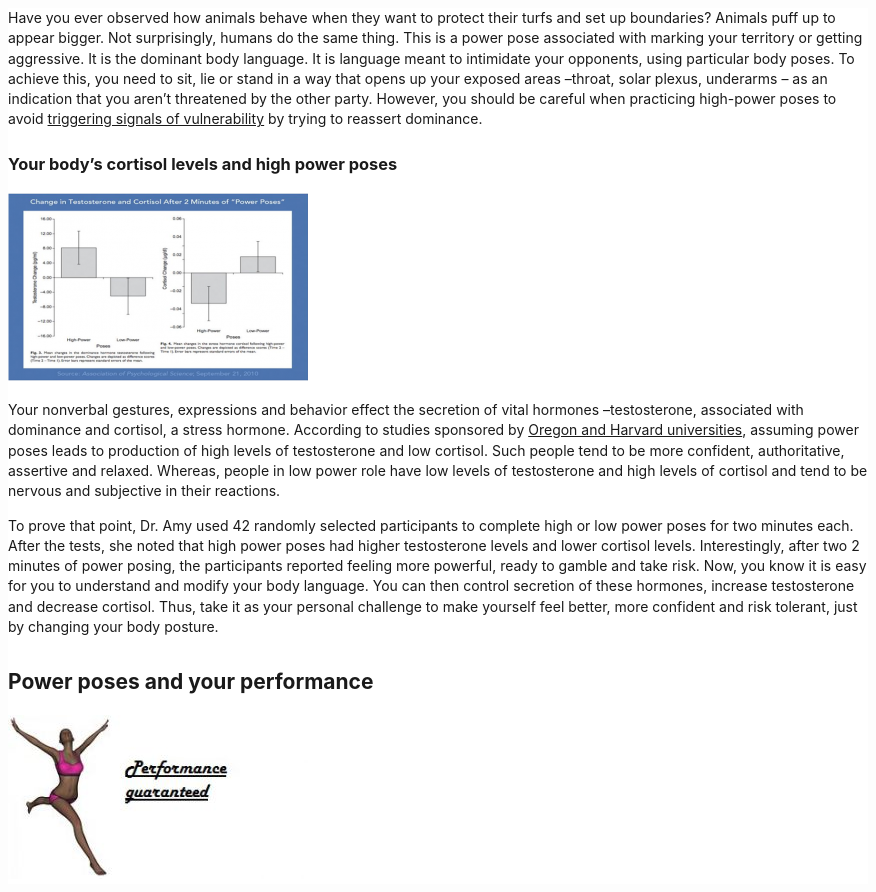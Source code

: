 

Have you ever observed how animals behave when they want to protect their turfs and set up boundaries? Animals puff up to appear bigger. Not surprisingly, humans do the same thing. This is a power pose associated with marking your territory or getting aggressive. It is the dominant body language. It is language meant to intimidate your opponents, using particular body poses. To achieve this, you need to sit, lie or stand in a way that opens up your exposed areas –throat, solar plexus, underarms – as an indication that you aren’t threatened by the other party. However, you should be careful when practicing high-power poses to avoid [triggering signals of vulnerability](http://youtube/uso4DZGPKY4?t=5m56s) by trying to reassert dominance.



### Your body’s cortisol levels and high power poses




<a href="http://54.173.16.9/wp-content/uploads/2015/05/aymro.png">![aymro](/assets/images/uploads/1116-aymro-300x188.png)</a>



Your nonverbal gestures, expressions and behavior effect the secretion of vital hormones –testosterone, associated with dominance and cortisol, a stress hormone. According to studies sponsored by [Oregon and Harvard universities](http://www.people.hbs.edu/acuddy/in%20press,%20carney,%20cuddy,%20&amp;%20yap,%20psych%20science.pdf), assuming power poses leads to production of high levels of testosterone and low cortisol. Such people tend to be more confident, authoritative, assertive and relaxed. Whereas, people in low power role have low levels of testosterone and high levels of cortisol and tend to be nervous and subjective in their reactions.



To prove that point, Dr. Amy used 42 randomly selected participants to complete high or low power poses for two minutes each. After the tests, she noted that high power poses had higher testosterone levels and lower cortisol levels. Interestingly, after two 2 minutes of power posing, the participants reported feeling more powerful, ready to gamble and take risk. Now, you know it is easy for you to understand and modify your body language. You can then control secretion of these hormones, increase testosterone and decrease cortisol. Thus, take it as your personal challenge to make yourself feel better, more confident and risk tolerant, just by changing your body posture.



## Power poses and your performance




<a href="http://54.173.16.9/wp-content/uploads/2015/05/dancer-213672__180.jpg">![dancer-213672__180](/assets/images/uploads/1116-dancer-213672__180-300x164.jpg)</a>
